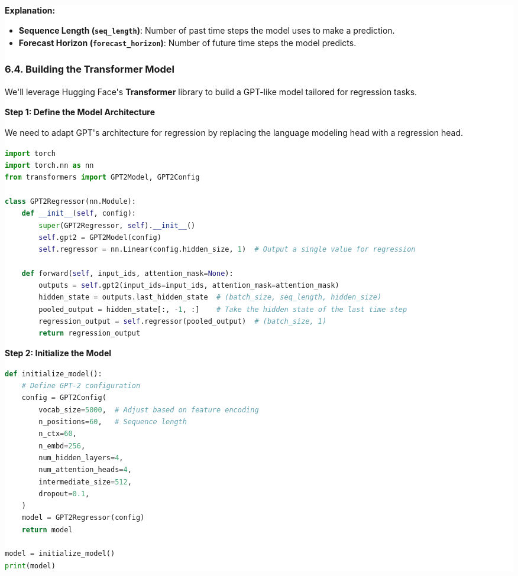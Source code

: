 **Explanation:**

- **Sequence Length (`seq_length`)**: Number of past time steps the model uses to make a prediction.
- **Forecast Horizon (`forecast_horizon`)**: Number of future time steps the model predicts.

### 6.4. Building the Transformer Model

We'll leverage Hugging Face's **Transformer** library to build a GPT-like model tailored for regression tasks.

**Step 1: Define the Model Architecture**

We need to adapt GPT's architecture for regression by replacing the language modeling head with a regression head.

```python
import torch
import torch.nn as nn
from transformers import GPT2Model, GPT2Config

class GPT2Regressor(nn.Module):
    def __init__(self, config):
        super(GPT2Regressor, self).__init__()
        self.gpt2 = GPT2Model(config)
        self.regressor = nn.Linear(config.hidden_size, 1)  # Output a single value for regression

    def forward(self, input_ids, attention_mask=None):
        outputs = self.gpt2(input_ids=input_ids, attention_mask=attention_mask)
        hidden_state = outputs.last_hidden_state  # (batch_size, seq_length, hidden_size)
        pooled_output = hidden_state[:, -1, :]    # Take the hidden state of the last time step
        regression_output = self.regressor(pooled_output)  # (batch_size, 1)
        return regression_output
```

**Step 2: Initialize the Model**

```python
def initialize_model():
    # Define GPT-2 configuration
    config = GPT2Config(
        vocab_size=5000,  # Adjust based on feature encoding
        n_positions=60,   # Sequence length
        n_ctx=60,
        n_embd=256,
        num_hidden_layers=4,
        num_attention_heads=4,
        intermediate_size=512,
        dropout=0.1,
    )
    model = GPT2Regressor(config)
    return model

model = initialize_model()
print(model)
```
